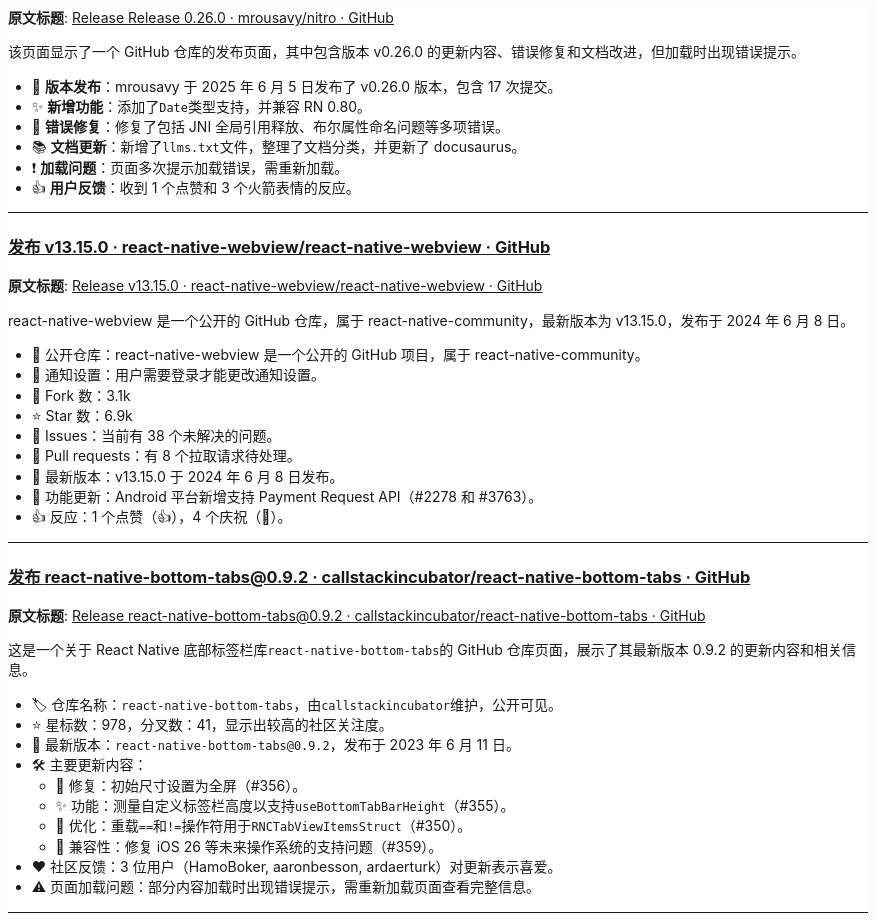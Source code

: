 **原文标题**: [Release Release 0.26.0 · mrousavy/nitro · GitHub](https://github.com/mrousavy/nitro/releases/tag/v0.26.0)

该页面显示了一个 GitHub 仓库的发布页面，其中包含版本 v0.26.0 的更新内容、错误修复和文档改进，但加载时出现错误提示。

- 🚀 **版本发布**：mrousavy 于 2025 年 6 月 5 日发布了 v0.26.0 版本，包含 17 次提交。  
- ✨ **新增功能**：添加了`Date`类型支持，并兼容 RN 0.80。  
- 🐛 **错误修复**：修复了包括 JNI 全局引用释放、布尔属性命名问题等多项错误。  
- 📚 **文档更新**：新增了`llms.txt`文件，整理了文档分类，并更新了 docusaurus。  
- ❗ **加载问题**：页面多次提示加载错误，需重新加载。  
- 👍 **用户反馈**：收到 1 个点赞和 3 个火箭表情的反应。

---

### [发布 v13.15.0 · react-native-webview/react-native-webview · GitHub](https://github.com/react-native-webview/react-native-webview/releases/tag/v13.15.0)

**原文标题**: [Release v13.15.0 · react-native-webview/react-native-webview · GitHub](https://github.com/react-native-webview/react-native-webview/releases/tag/v13.15.0)

react-native-webview 是一个公开的 GitHub 仓库，属于 react-native-community，最新版本为 v13.15.0，发布于 2024 年 6 月 8 日。

- 🌟 公开仓库：react-native-webview 是一个公开的 GitHub 项目，属于 react-native-community。  
- 🔔 通知设置：用户需要登录才能更改通知设置。  
- 🍴 Fork 数：3.1k  
- ⭐ Star 数：6.9k  
- 🐛 Issues：当前有 38 个未解决的问题。  
- 🔄 Pull requests：有 8 个拉取请求待处理。  
- 🚀 最新版本：v13.15.0 于 2024 年 6 月 8 日发布。  
- 📱 功能更新：Android 平台新增支持 Payment Request API（#2278 和 #3763）。  
- 👍 反应：1 个点赞（👍），4 个庆祝（🎉）。

---

### [发布 react-native-bottom-tabs@0.9.2 · callstackincubator/react-native-bottom-tabs · GitHub](https://github.com/callstackincubator/react-native-bottom-tabs/releases/tag/react-native-bottom-tabs%400.9.2)

**原文标题**: [Release react-native-bottom-tabs@0.9.2 · callstackincubator/react-native-bottom-tabs · GitHub](https://github.com/callstackincubator/react-native-bottom-tabs/releases/tag/react-native-bottom-tabs%400.9.2)

这是一个关于 React Native 底部标签栏库`react-native-bottom-tabs`的 GitHub 仓库页面，展示了其最新版本 0.9.2 的更新内容和相关信息。

- 🏷️ 仓库名称：`react-native-bottom-tabs`，由`callstackincubator`维护，公开可见。  
- ⭐ 星标数：978，分叉数：41，显示出较高的社区关注度。  
- 🔄 最新版本：`react-native-bottom-tabs@0.9.2`，发布于 2023 年 6 月 11 日。  
- 🛠️ 主要更新内容：  
  - 🐛 修复：初始尺寸设置为全屏（#356）。  
  - ✨ 功能：测量自定义标签栏高度以支持`useBottomTabBarHeight`（#355）。  
  - 🔧 优化：重载`==`和`!=`操作符用于`RNCTabViewItemsStruct`（#350）。  
  - 📱 兼容性：修复 iOS 26 等未来操作系统的支持问题（#359）。  
- ❤️ 社区反馈：3 位用户（HamoBoker, aaronbesson, ardaerturk）对更新表示喜爱。  
- ⚠️ 页面加载问题：部分内容加载时出现错误提示，需重新加载页面查看完整信息。

---